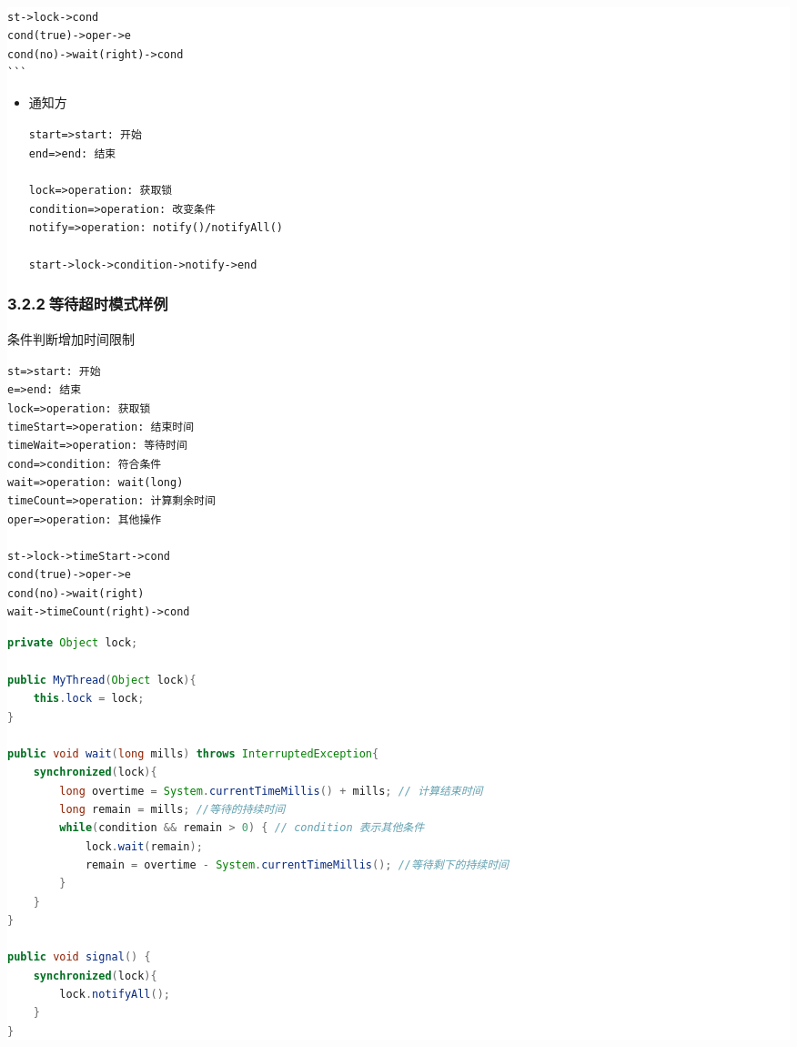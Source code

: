    st->lock->cond
    cond(true)->oper->e
    cond(no)->wait(right)->cond
    ```

    

    

-   通知方

    ```flow
    start=>start: 开始
    end=>end: 结束
    
    lock=>operation: 获取锁
    condition=>operation: 改变条件
    notify=>operation: notify()/notifyAll()
    
    start->lock->condition->notify->end
    ```

    

### 3.2.2 等待超时模式样例

条件判断增加时间限制

```flow
st=>start: 开始
e=>end: 结束
lock=>operation: 获取锁
timeStart=>operation: 结束时间
timeWait=>operation: 等待时间
cond=>condition: 符合条件
wait=>operation: wait(long)
timeCount=>operation: 计算剩余时间
oper=>operation: 其他操作

st->lock->timeStart->cond
cond(true)->oper->e
cond(no)->wait(right)
wait->timeCount(right)->cond
```



```java
private Object lock;

public MyThread(Object lock){
    this.lock = lock;
}

public void wait(long mills) throws InterruptedException{
    synchronized(lock){
        long overtime = System.currentTimeMillis() + mills; // 计算结束时间
        long remain = mills; //等待的持续时间
        while(condition && remain > 0) { // condition 表示其他条件
            lock.wait(remain);
            remain = overtime - System.currentTimeMillis(); //等待剩下的持续时间
        }
    }
}

public void signal() {
    synchronized(lock){
        lock.notifyAll();
    }
}

```